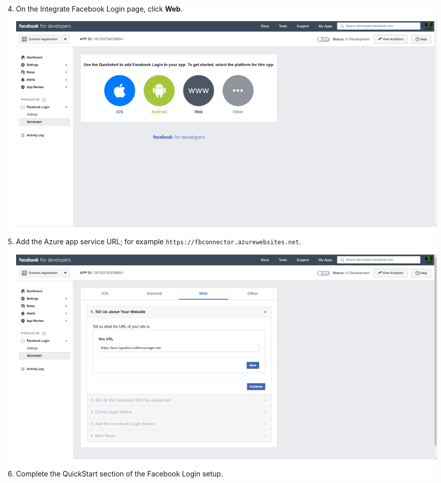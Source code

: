 4. On the Integrate Facebook Login page, click **Web**.

   ![Click Web on the Integrate Facebook Login page](media/FBCimage28.png)

5. Add the Azure app service URL; for example `https://fbconnector.azurewebsites.net`.

   ![Add the Azure app service URL](media/FBCimage29.png)

6. Complete the QuickStart section of the Facebook Login setup.
